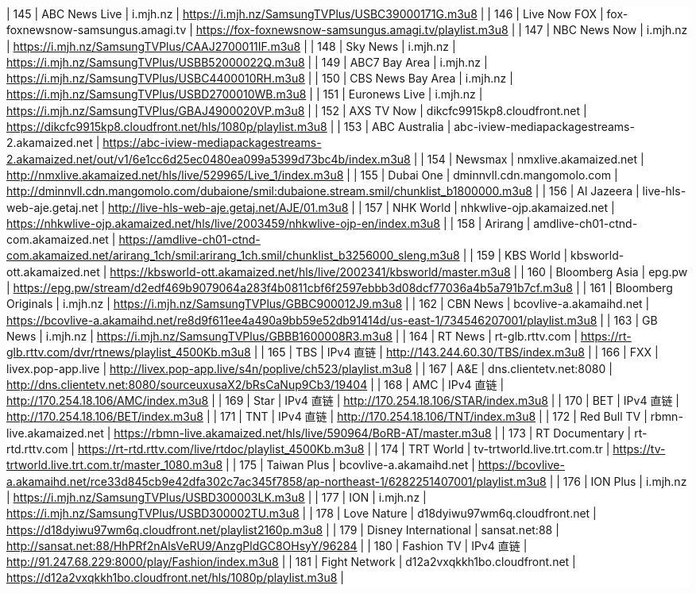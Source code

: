 | 145 | ABC News Live | i.mjh.nz | <https://i.mjh.nz/SamsungTVPlus/USBC39000171G.m3u8> |
| 146 | Live Now FOX | fox-foxnewsnow-samsungus.amagi.tv | <https://fox-foxnewsnow-samsungus.amagi.tv/playlist.m3u8> |
| 147 | NBC News Now | i.mjh.nz | <https://i.mjh.nz/SamsungTVPlus/CAAJ2700011IF.m3u8> |
| 148 | Sky News | i.mjh.nz | <https://i.mjh.nz/SamsungTVPlus/USBB52000022Q.m3u8> |
| 149 | ABC7 Bay Area | i.mjh.nz | <https://i.mjh.nz/SamsungTVPlus/USBC4400010RH.m3u8> |
| 150 | CBS News Bay Area | i.mjh.nz | <https://i.mjh.nz/SamsungTVPlus/USBD2700010WB.m3u8> |
| 151 | Euronews Live | i.mjh.nz | <https://i.mjh.nz/SamsungTVPlus/GBAJ4900020VP.m3u8> |
| 152 | AXS TV Now | dikcfc9915kp8.cloudfront.net | <https://dikcfc9915kp8.cloudfront.net/hls/1080p/playlist.m3u8> |
| 153 | ABC Australia | abc-iview-mediapackagestreams-2.akamaized.net | <https://abc-iview-mediapackagestreams-2.akamaized.net/out/v1/6e1cc6d25ec0480ea099a5399d73bc4b/index.m3u8> |
| 154 | Newsmax | nmxlive.akamaized.net | <http://nmxlive.akamaized.net/hls/live/529965/Live_1/index.m3u8> |
| 155 | Dubai One | dminnvll.cdn.mangomolo.com | <http://dminnvll.cdn.mangomolo.com/dubaione/smil:dubaione.stream.smil/chunklist_b1800000.m3u8> |
| 156 | Al Jazeera | live-hls-web-aje.getaj.net | <http://live-hls-web-aje.getaj.net/AJE/01.m3u8> |
| 157 | NHK World | nhkwlive-ojp.akamaized.net | <https://nhkwlive-ojp.akamaized.net/hls/live/2003459/nhkwlive-ojp-en/index.m3u8> |
| 158 | Arirang | amdlive-ch01-ctnd-com.akamaized.net | <https://amdlive-ch01-ctnd-com.akamaized.net/arirang_1ch/smil:arirang_1ch.smil/chunklist_b3256000_sleng.m3u8> |
| 159 | KBS World | kbsworld-ott.akamaized.net | <https://kbsworld-ott.akamaized.net/hls/live/2002341/kbsworld/master.m3u8> |
| 160 | Bloomberg Asia | epg.pw | <https://epg.pw/stream/d2edf469b9079064a283f4b0811cbf6f2597ebbb3d08dcf77036a4b5a791b7cf.m3u8> |
| 161 | Bloomberg Originals | i.mjh.nz | <https://i.mjh.nz/SamsungTVPlus/GBBC900012J9.m3u8> |
| 162 | CBN News | bcovlive-a.akamaihd.net | <https://bcovlive-a.akamaihd.net/re8d9f611ee4a490a9bb59e52db91414d/us-east-1/734546207001/playlist.m3u8> |
| 163 | GB News | i.mjh.nz | <https://i.mjh.nz/SamsungTVPlus/GBBB1600008R3.m3u8> |
| 164 | RT News | rt-glb.rttv.com | <https://rt-glb.rttv.com/dvr/rtnews/playlist_4500Kb.m3u8> |
| 165 | TBS | IPv4 直链 | <http://143.244.60.30/TBS/index.m3u8> |
| 166 | FXX | livex.pop-app.live | <http://livex.pop-app.live/s4n/poplive/ch523/playlist.m3u8> |
| 167 | A&E | dns.clientetv.net:8080 | <http://dns.clientetv.net:8080/sourceuxusaX2/bRsCaNup9Cb3/19404> |
| 168 | AMC | IPv4 直链 | <http://170.254.18.106/AMC/index.m3u8> |
| 169 | Star | IPv4 直链 | <http://170.254.18.106/STAR/index.m3u8> |
| 170 | BET | IPv4 直链 | <http://170.254.18.106/BET/index.m3u8> |
| 171 | TNT | IPv4 直链 | <http://170.254.18.106/TNT/index.m3u8> |
| 172 | Red Bull TV | rbmn-live.akamaized.net | <https://rbmn-live.akamaized.net/hls/live/590964/BoRB-AT/master.m3u8> |
| 173 | RT Documentary | rt-rtd.rttv.com | <https://rt-rtd.rttv.com/live/rtdoc/playlist_4500Kb.m3u8> |
| 174 | TRT World | tv-trtworld.live.trt.com.tr | <https://tv-trtworld.live.trt.com.tr/master_1080.m3u8> |
| 175 | Taiwan Plus | bcovlive-a.akamaihd.net | <https://bcovlive-a.akamaihd.net/rce33d845cb9e42dfa302c7ac345f7858/ap-northeast-1/6282251407001/playlist.m3u8> |
| 176 | ION Plus | i.mjh.nz | <https://i.mjh.nz/SamsungTVPlus/USBD300003LK.m3u8> |
| 177 | ION | i.mjh.nz | <https://i.mjh.nz/SamsungTVPlus/USBD300002TU.m3u8> |
| 178 | Love Nature | d18dyiwu97wm6q.cloudfront.net | <https://d18dyiwu97wm6q.cloudfront.net/playlist2160p.m3u8> |
| 179 | Disney International | sansat.net:88 | <http://sansat.net:88/HhPRf2nAlsVeRU9/AnzgPldGC8OHsyY/96284> |
| 180 | Fashion TV | IPv4 直链 | <http://91.247.68.229:8000/play/Fashion/index.m3u8> |
| 181 | Fight Network | d12a2vxqkkh1bo.cloudfront.net | <https://d12a2vxqkkh1bo.cloudfront.net/hls/1080p/playlist.m3u8> |